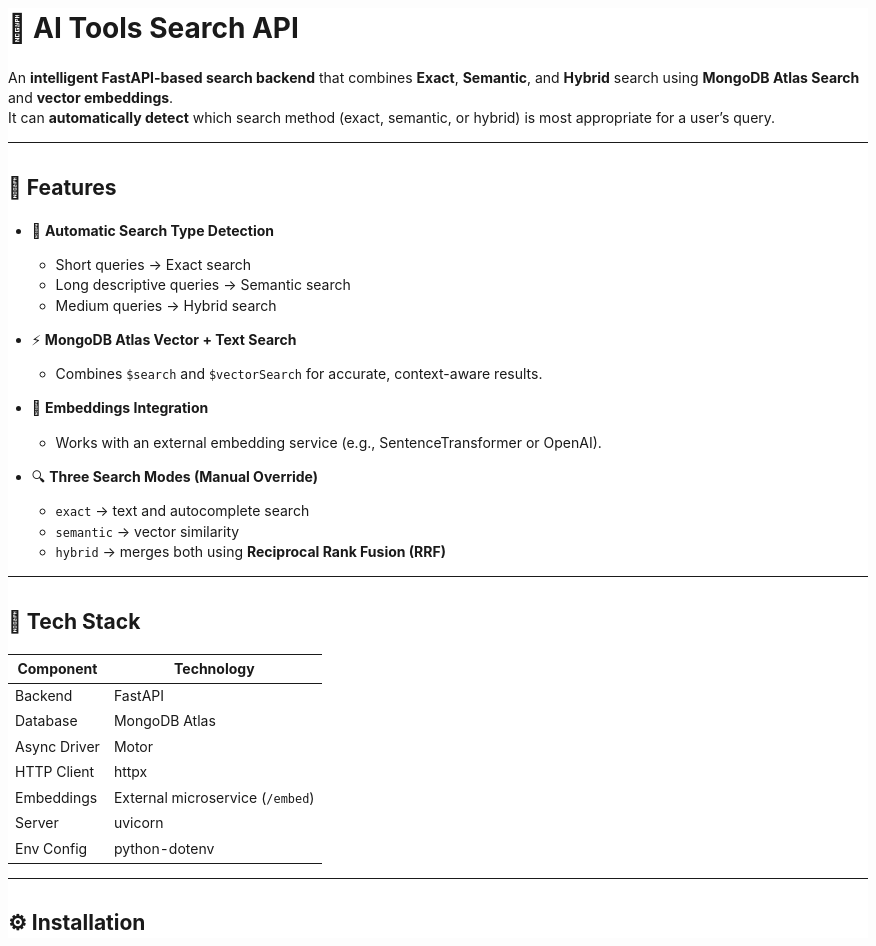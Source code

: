 # 🧠 AI Tools Search API

An **intelligent FastAPI-based search backend** that combines **Exact**, **Semantic**, and **Hybrid** search using **MongoDB Atlas Search** and **vector embeddings**.  
It can **automatically detect** which search method (exact, semantic, or hybrid) is most appropriate for a user’s query.

---

## 🚀 Features

- 🧩 **Automatic Search Type Detection**

  - Short queries → Exact search
  - Long descriptive queries → Semantic search
  - Medium queries → Hybrid search

- ⚡ **MongoDB Atlas Vector + Text Search**

  - Combines `$search` and `$vectorSearch` for accurate, context-aware results.

- 🧠 **Embeddings Integration**

  - Works with an external embedding service (e.g., SentenceTransformer or OpenAI).

- 🔍 **Three Search Modes (Manual Override)**
  - `exact` → text and autocomplete search
  - `semantic` → vector similarity
  - `hybrid` → merges both using **Reciprocal Rank Fusion (RRF)**

---

## 🧩 Tech Stack

| Component    | Technology                       |
| ------------ | -------------------------------- |
| Backend      | FastAPI                          |
| Database     | MongoDB Atlas                    |
| Async Driver | Motor                            |
| HTTP Client  | httpx                            |
| Embeddings   | External microservice (`/embed`) |
| Server       | uvicorn                          |
| Env Config   | python-dotenv                    |

---

## ⚙️ Installation
